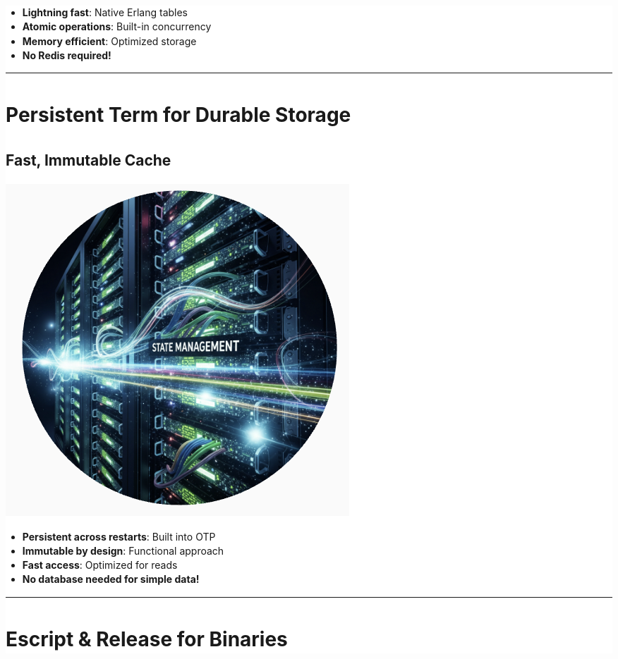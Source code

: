 - **Lightning fast**: Native Erlang tables
- **Atomic operations**: Built-in concurrency
- **Memory efficient**: Optimized storage
- **No Redis required!**





---

# Persistent Term for Durable Storage

## Fast, Immutable Cache

![State Management](priv/assets/state-management.png)

- **Persistent across restarts**: Built into OTP
- **Immutable by design**: Functional approach
- **Fast access**: Optimized for reads
- **No database needed for simple data!**





---

# Escript & Release for Binaries
